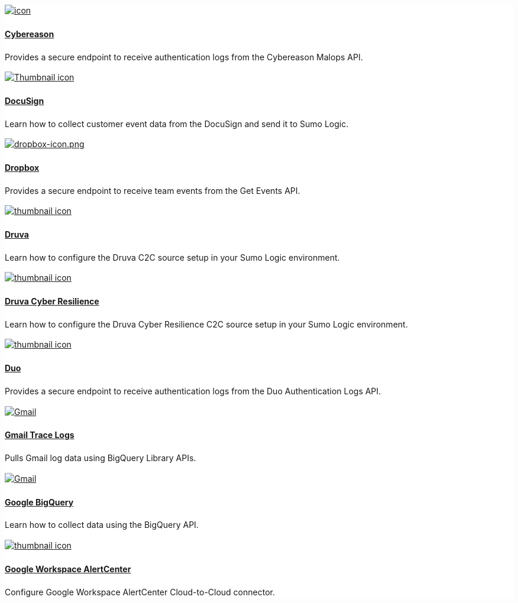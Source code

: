 </div>
<div className="box smallbox card">
  <div className="container">
  <a href="/docs/send-data/hosted-collectors/cloud-to-cloud-integration-framework/cybereason-source"><img src={useBaseUrl('img/send-data/cybereason-logo.png')} alt="icon" width="60"/><h4>Cybereason</h4></a>
  <p>Provides a secure endpoint to receive authentication logs from the Cybereason Malops API.</p>
  </div>
</div>
<div className="box smallbox card">
  <div className="container">
  <a href="/docs/send-data/hosted-collectors/cloud-to-cloud-integration-framework/docusign-source"><img src={useBaseUrl('img/integrations/saas-cloud/docusign-icon.svg')} alt="Thumbnail icon" width="45"/><h4>DocuSign</h4></a>
  <p>Learn how to collect customer event data from the DocuSign and send it to Sumo Logic.</p>
  </div>
</div>
<div className="box smallbox card">
  <div className="container">
  <a href="/docs/send-data/hosted-collectors/cloud-to-cloud-integration-framework/dropbox-source"><img src={useBaseUrl('img/integrations/saas-cloud/dropbox-icon.svg')} alt="dropbox-icon.png" width="45"/><h4>Dropbox</h4></a>
  <p>Provides a secure endpoint to receive team events from the Get Events API.</p>
  </div>
</div>
<div className="box smallbox card">
  <div className="container">
  <a href="/docs/send-data/hosted-collectors/cloud-to-cloud-integration-framework/druva-source"><img src={useBaseUrl('img/send-data/druva-logo.svg')} alt="thumbnail icon" width="110"/><h4>Druva</h4></a>
  <p>Learn how to configure the Druva C2C source setup in your Sumo Logic environment.</p>
  </div>
</div>
<div className="box smallbox card">
  <div className="container">
  <a href="/docs/send-data/hosted-collectors/cloud-to-cloud-integration-framework/druva-cyber-resilience-source"><img src={useBaseUrl('img/send-data/druva-logo.svg')} alt="thumbnail icon" width="110"/><h4>Druva Cyber Resilience</h4></a>
  <p>Learn how to configure the Druva Cyber Resilience C2C source setup in your Sumo Logic environment.</p>
  </div>
</div>
<div className="box smallbox card">
  <div className="container">
  <a href="/docs/send-data/hosted-collectors/cloud-to-cloud-integration-framework/duo-source"><img src={useBaseUrl('img/integrations/security-threat-detection/duo.png')} alt="thumbnail icon" width="40"/><h4>Duo</h4></a>
  <p>Provides a secure endpoint to receive authentication logs from the Duo Authentication Logs API.</p>
  </div>
</div>
<div className="box smallbox card">
  <div className="container">
  <a href="/docs/send-data/hosted-collectors/cloud-to-cloud-integration-framework/gmail-tracelogs-source"><img src={useBaseUrl('img/send-data/gmail-trace-logs-icon.svg')} alt="Gmail" width="40"/><h4>Gmail Trace Logs</h4></a>
  <p>Pulls Gmail log data using BigQuery Library APIs.</p>
  </div>
</div>
<div className="box smallbox card">
  <div className="container">
  <a href="/docs/send-data/hosted-collectors/cloud-to-cloud-integration-framework/google-bigquery-source"><img src={useBaseUrl('img/send-data/google-bigquery-icon.png ')} alt="Gmail" width="70"/><h4>Google BigQuery</h4></a>
  <p>Learn how to collect data using the BigQuery API.</p>
  </div>
</div>
<div className="box smallbox card">
  <div className="container">
  <a href="/docs/send-data/hosted-collectors/cloud-to-cloud-integration-framework/google-workspace-alertcenter"><img src={useBaseUrl('img/send-data/Google_Workspace_Logo.svg')} alt="thumbnail icon" width="180"/><h4>Google Workspace AlertCenter</h4></a>
  <p>Configure Google Workspace AlertCenter Cloud-to-Cloud connector.</p>
  </div>
</div>
<div className="box smallbox card">